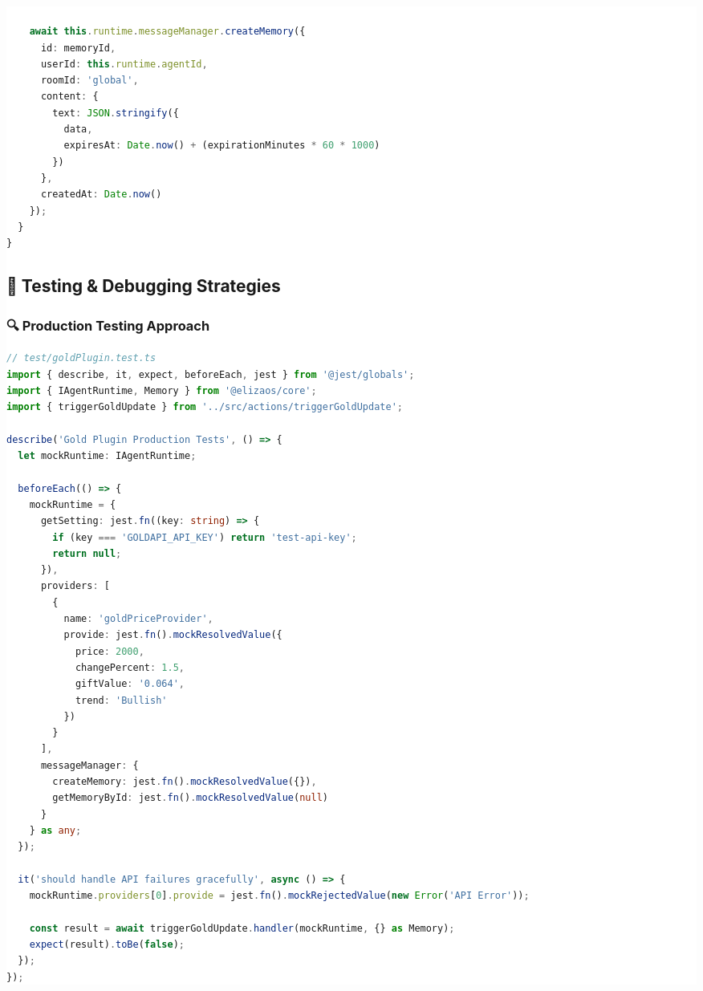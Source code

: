 ```typescript
    
    await this.runtime.messageManager.createMemory({
      id: memoryId,
      userId: this.runtime.agentId,
      roomId: 'global',
      content: {
        text: JSON.stringify({
          data,
          expiresAt: Date.now() + (expirationMinutes * 60 * 1000)
        })
      },
      createdAt: Date.now()
    });
  }
}
```

## 🧪 Testing & Debugging Strategies

### 🔍 Production Testing Approach

```typescript
// test/goldPlugin.test.ts
import { describe, it, expect, beforeEach, jest } from '@jest/globals';
import { IAgentRuntime, Memory } from '@elizaos/core';
import { triggerGoldUpdate } from '../src/actions/triggerGoldUpdate';

describe('Gold Plugin Production Tests', () => {
  let mockRuntime: IAgentRuntime;

  beforeEach(() => {
    mockRuntime = {
      getSetting: jest.fn((key: string) => {
        if (key === 'GOLDAPI_API_KEY') return 'test-api-key';
        return null;
      }),
      providers: [
        {
          name: 'goldPriceProvider',
          provide: jest.fn().mockResolvedValue({
            price: 2000,
            changePercent: 1.5,
            giftValue: '0.064',
            trend: 'Bullish'
          })
        }
      ],
      messageManager: {
        createMemory: jest.fn().mockResolvedValue({}),
        getMemoryById: jest.fn().mockResolvedValue(null)
      }
    } as any;
  });

  it('should handle API failures gracefully', async () => {
    mockRuntime.providers[0].provide = jest.fn().mockRejectedValue(new Error('API Error'));
    
    const result = await triggerGoldUpdate.handler(mockRuntime, {} as Memory);
    expect(result).toBe(false);
  });
});
```
